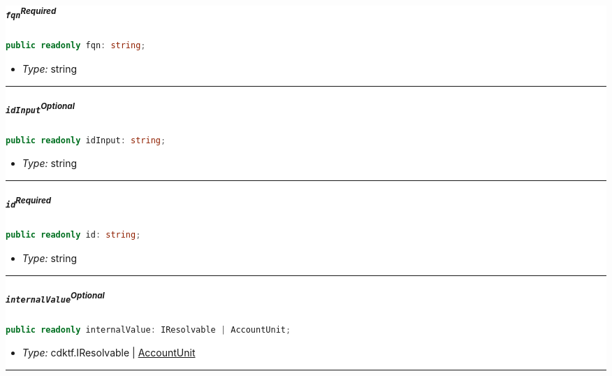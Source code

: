 ##### `fqn`<sup>Required</sup> <a name="fqn" id="@cdktf/provider-cloudflare.account.AccountUnitOutputReference.property.fqn"></a>

```typescript
public readonly fqn: string;
```

- *Type:* string

---

##### `idInput`<sup>Optional</sup> <a name="idInput" id="@cdktf/provider-cloudflare.account.AccountUnitOutputReference.property.idInput"></a>

```typescript
public readonly idInput: string;
```

- *Type:* string

---

##### `id`<sup>Required</sup> <a name="id" id="@cdktf/provider-cloudflare.account.AccountUnitOutputReference.property.id"></a>

```typescript
public readonly id: string;
```

- *Type:* string

---

##### `internalValue`<sup>Optional</sup> <a name="internalValue" id="@cdktf/provider-cloudflare.account.AccountUnitOutputReference.property.internalValue"></a>

```typescript
public readonly internalValue: IResolvable | AccountUnit;
```

- *Type:* cdktf.IResolvable | <a href="#@cdktf/provider-cloudflare.account.AccountUnit">AccountUnit</a>

---




